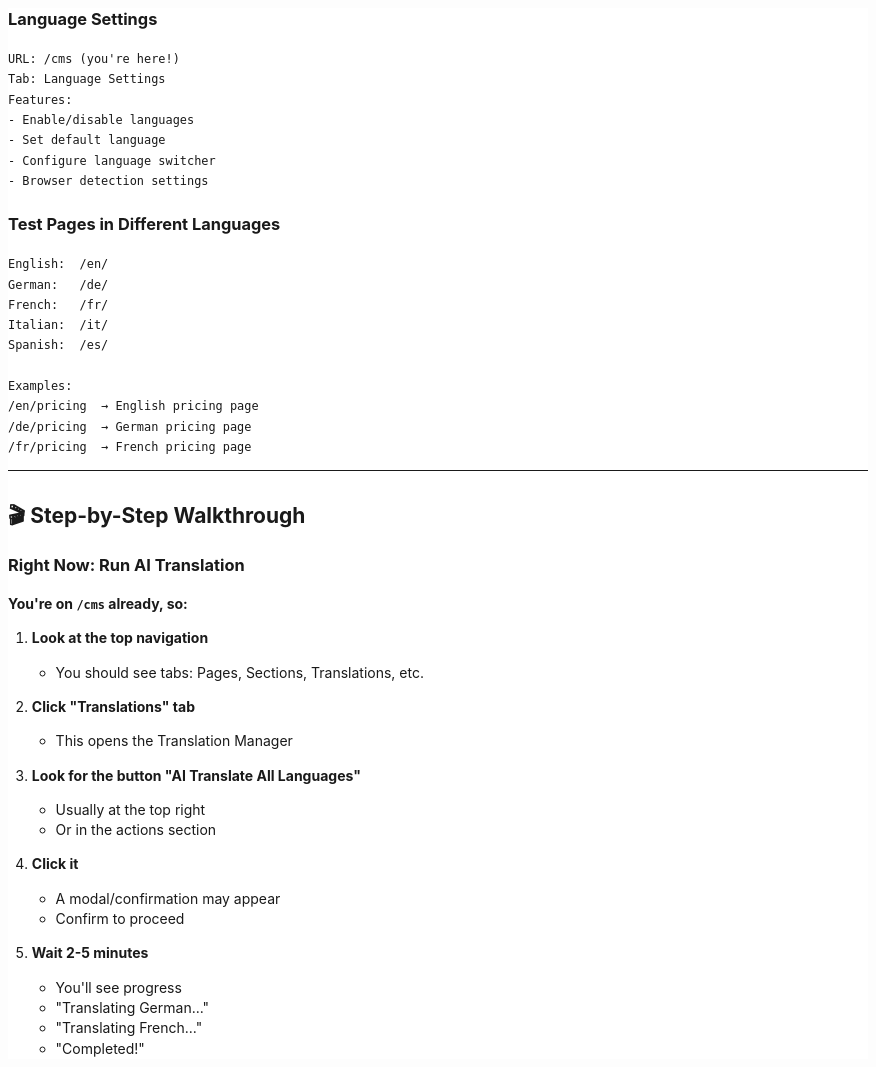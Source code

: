 ### Language Settings
```
URL: /cms (you're here!)
Tab: Language Settings
Features:
- Enable/disable languages
- Set default language
- Configure language switcher
- Browser detection settings
```

### Test Pages in Different Languages
```
English:  /en/
German:   /de/
French:   /fr/
Italian:  /it/
Spanish:  /es/

Examples:
/en/pricing  → English pricing page
/de/pricing  → German pricing page
/fr/pricing  → French pricing page
```

---

## 🎬 Step-by-Step Walkthrough

### Right Now: Run AI Translation

**You're on `/cms` already, so:**

1. **Look at the top navigation**
   - You should see tabs: Pages, Sections, Translations, etc.

2. **Click "Translations" tab**
   - This opens the Translation Manager

3. **Look for the button "AI Translate All Languages"**
   - Usually at the top right
   - Or in the actions section

4. **Click it**
   - A modal/confirmation may appear
   - Confirm to proceed

5. **Wait 2-5 minutes**
   - You'll see progress
   - "Translating German..."
   - "Translating French..."
   - "Completed!"
